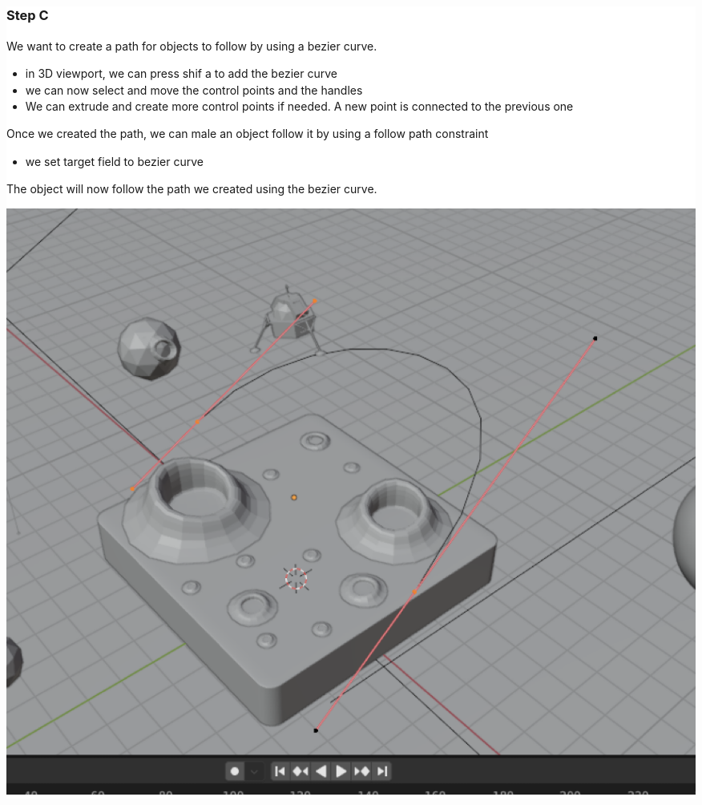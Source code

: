 
### Step C 

We want to create a path for objects to follow by using a bezier curve. 

+ in 3D viewport, we can press shif a to add the bezier curve
+ we can now select and move the control points and the handles 
+ We can extrude and create more control points if needed. A new point is connected to the previous one


Once we created the path, we can male an object follow it by using a follow path constraint 

+ we set target field to bezier curve 

The object will now follow the path we created using the bezier curve. 

![alt](ressources/step4c.png "Title")
